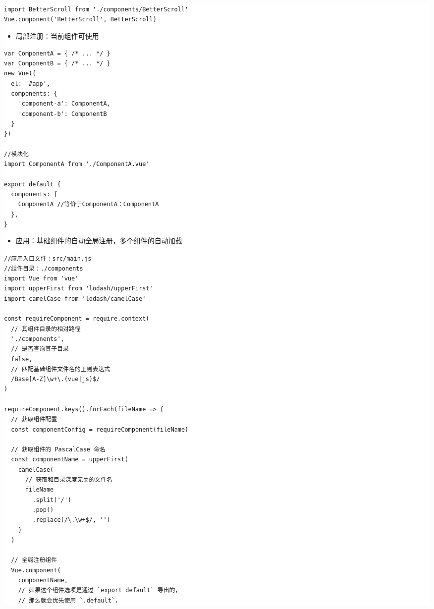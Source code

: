 ```
import BetterScroll from './components/BetterScroll'
Vue.component('BetterScroll', BetterScroll)
```

* 局部注册：当前组件可使用

```
var ComponentA = { /* ... */ }
var ComponentB = { /* ... */ }
new Vue({
  el: '#app',
  components: {
    'component-a': ComponentA,
    'component-b': ComponentB
  }
})

//模块化
import ComponentA from './ComponentA.vue'

export default {
  components: {
    ComponentA //等价于ComponentA：ComponentA
  },
}
```

* 应用：基础组件的自动全局注册，多个组件的自动加载

```
//应用入口文件：src/main.js
//组件目录：./components
import Vue from 'vue'
import upperFirst from 'lodash/upperFirst'
import camelCase from 'lodash/camelCase'

const requireComponent = require.context(
  // 其组件目录的相对路径
  './components',
  // 是否查询其子目录
  false,
  // 匹配基础组件文件名的正则表达式
  /Base[A-Z]\w+\.(vue|js)$/
)

requireComponent.keys().forEach(fileName => {
  // 获取组件配置
  const componentConfig = requireComponent(fileName)

  // 获取组件的 PascalCase 命名
  const componentName = upperFirst(
    camelCase(
      // 获取和目录深度无关的文件名
      fileName
        .split('/')
        .pop()
        .replace(/\.\w+$/, '')
    )
  )

  // 全局注册组件
  Vue.component(
    componentName,
    // 如果这个组件选项是通过 `export default` 导出的，
    // 那么就会优先使用 `.default`，
```